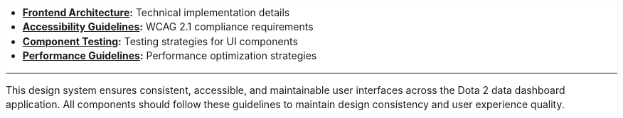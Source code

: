 - **[Frontend Architecture](./architecture/frontend-architecture.md):** Technical implementation details
- **[Accessibility Guidelines](./accessibility-guidelines.md):** WCAG 2.1 compliance requirements
- **[Component Testing](./testing.md):** Testing strategies for UI components
- **[Performance Guidelines](./performance-guidelines.md):** Performance optimization strategies

---

This design system ensures consistent, accessible, and maintainable user interfaces across the Dota 2 data dashboard application. All components should follow these guidelines to maintain design consistency and user experience quality. 